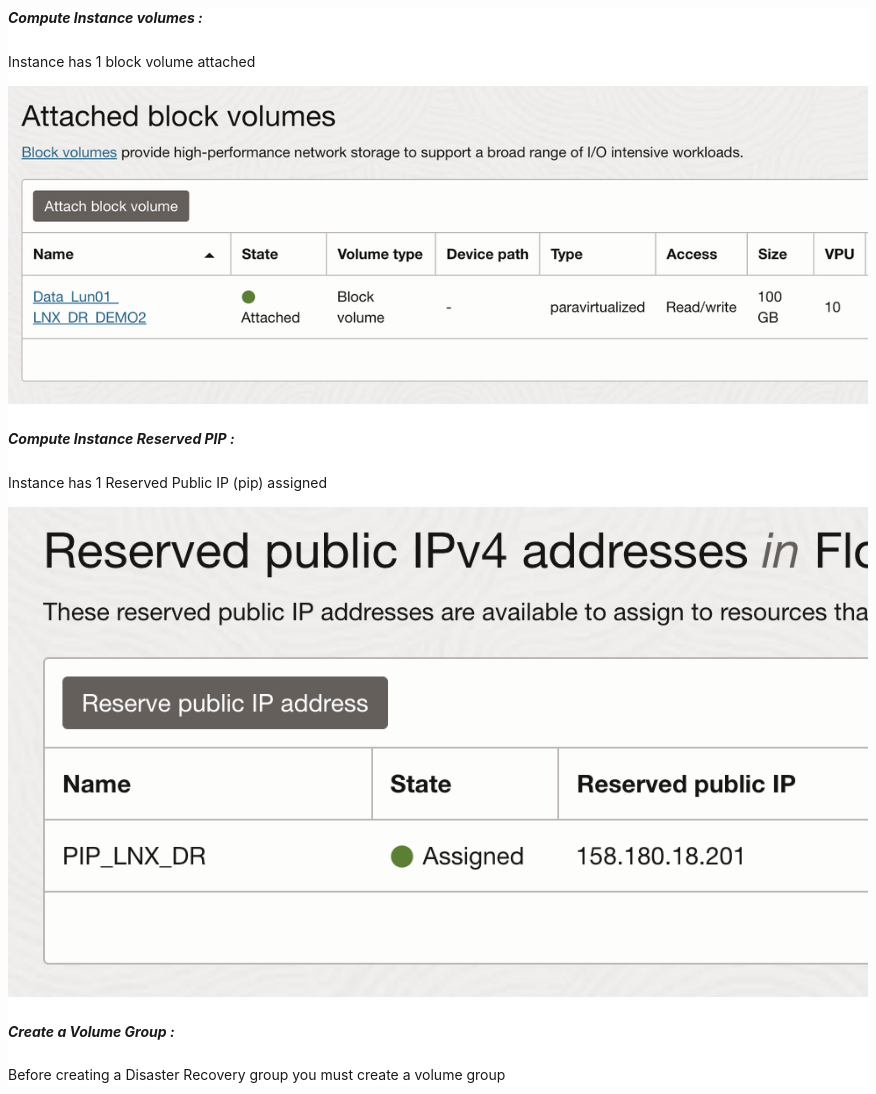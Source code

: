 ##### Compute Instance volumes :
Instance has 1 block volume attached

![01](./.images/01.png)

##### Compute Instance Reserved PIP :
Instance has 1 Reserved Public IP (pip) assigned

![02](./.images/02.png)

##### Create a Volume Group :
Before creating a Disaster Recovery group you must create a volume group
